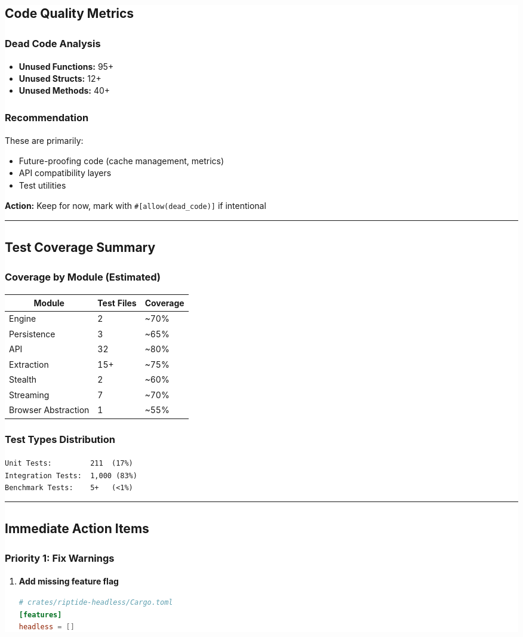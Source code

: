 
## Code Quality Metrics

### Dead Code Analysis
- **Unused Functions:** 95+
- **Unused Structs:** 12+
- **Unused Methods:** 40+

### Recommendation
These are primarily:
- Future-proofing code (cache management, metrics)
- API compatibility layers
- Test utilities

**Action:** Keep for now, mark with `#[allow(dead_code)]` if intentional

---

## Test Coverage Summary

### Coverage by Module (Estimated)
| Module | Test Files | Coverage |
|--------|------------|----------|
| Engine | 2 | ~70% |
| Persistence | 3 | ~65% |
| API | 32 | ~80% |
| Extraction | 15+ | ~75% |
| Stealth | 2 | ~60% |
| Streaming | 7 | ~70% |
| Browser Abstraction | 1 | ~55% |

### Test Types Distribution
```
Unit Tests:         211  (17%)
Integration Tests:  1,000 (83%)
Benchmark Tests:    5+   (<1%)
```

---

## Immediate Action Items

### Priority 1: Fix Warnings
1. **Add missing feature flag**
   ```toml
   # crates/riptide-headless/Cargo.toml
   [features]
   headless = []
   ```
